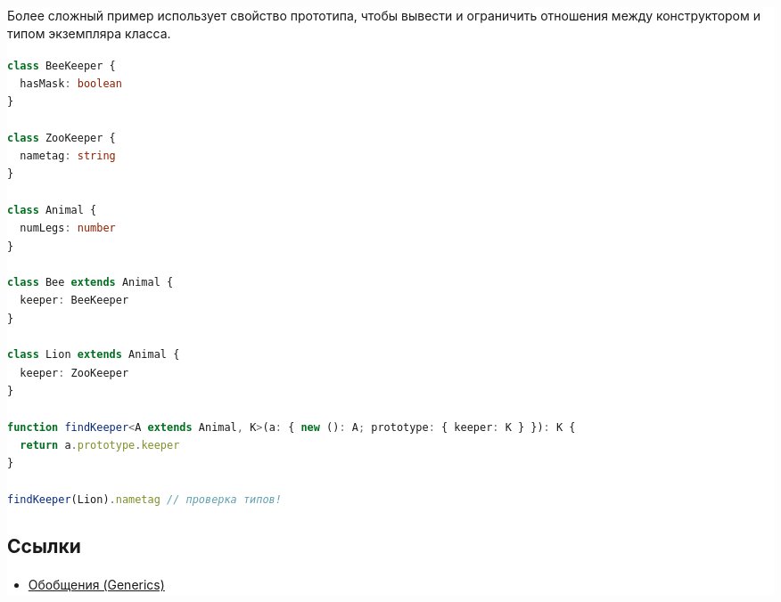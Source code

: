 Более сложный пример использует свойство прототипа, чтобы вывести и ограничить отношения между конструктором и типом экземпляра класса.

```ts
class BeeKeeper {
  hasMask: boolean
}

class ZooKeeper {
  nametag: string
}

class Animal {
  numLegs: number
}

class Bee extends Animal {
  keeper: BeeKeeper
}

class Lion extends Animal {
  keeper: ZooKeeper
}

function findKeeper<A extends Animal, K>(a: { new (): A; prototype: { keeper: K } }): K {
  return a.prototype.keeper
}

findKeeper(Lion).nametag // проверка типов!
```

## Ссылки

- [Обобщения (Generics)](http://typescript-lang.ru/docs/Generics.html)
